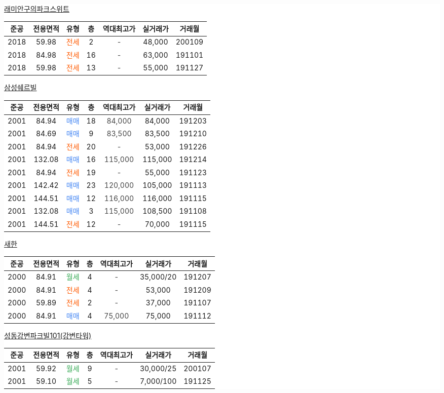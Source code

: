 [래미안구의파크스위트](https://search.naver.com/search.naver?query=%EC%84%9C%EC%9A%B8%ED%8A%B9%EB%B3%84%EC%8B%9C+%EA%B4%91%EC%A7%84%EA%B5%AC+%EA%B5%AC%EC%9D%98%EB%8F%99+%EB%9E%98%EB%AF%B8%EC%95%88%EA%B5%AC%EC%9D%98%ED%8C%8C%ED%81%AC%EC%8A%A4%EC%9C%84%ED%8A%B8)

|준공|전용면적|유형|층|역대최고가|실거래가|거래월|
|:---:|:---:|:---:|:---:|:---:|:---:|:---:|
|2018|59.98|<span style="color:#ff5a00">전세</span>|2|<span style="color:#444444">-</span>|48,000|200109|
|2018|84.98|<span style="color:#ff5a00">전세</span>|16|<span style="color:#444444">-</span>|63,000|191101|
|2018|59.98|<span style="color:#ff5a00">전세</span>|13|<span style="color:#444444">-</span>|55,000|191127|

[삼성쉐르빌](https://search.naver.com/search.naver?query=%EC%84%9C%EC%9A%B8%ED%8A%B9%EB%B3%84%EC%8B%9C+%EA%B4%91%EC%A7%84%EA%B5%AC+%EA%B5%AC%EC%9D%98%EB%8F%99+%EC%82%BC%EC%84%B1%EC%89%90%EB%A5%B4%EB%B9%8C)

|준공|전용면적|유형|층|역대최고가|실거래가|거래월|
|:---:|:---:|:---:|:---:|:---:|:---:|:---:|
|2001|84.94|<span style="color:#4285f3">매매</span>|18|<span style="color:#444444">84,000</span>|84,000|191203|
|2001|84.69|<span style="color:#4285f3">매매</span>|9|<span style="color:#444444">83,500</span>|83,500|191210|
|2001|84.94|<span style="color:#ff5a00">전세</span>|20|<span style="color:#444444">-</span>|53,000|191226|
|2001|132.08|<span style="color:#4285f3">매매</span>|16|<span style="color:#444444">115,000</span>|115,000|191214|
|2001|84.94|<span style="color:#ff5a00">전세</span>|19|<span style="color:#444444">-</span>|55,000|191123|
|2001|142.42|<span style="color:#4285f3">매매</span>|23|<span style="color:#444444">120,000</span>|105,000|191113|
|2001|144.51|<span style="color:#4285f3">매매</span>|12|<span style="color:#444444">116,000</span>|116,000|191115|
|2001|132.08|<span style="color:#4285f3">매매</span>|3|<span style="color:#444444">115,000</span>|108,500|191108|
|2001|144.51|<span style="color:#ff5a00">전세</span>|12|<span style="color:#444444">-</span>|70,000|191115|

[새한](https://search.naver.com/search.naver?query=%EC%84%9C%EC%9A%B8%ED%8A%B9%EB%B3%84%EC%8B%9C+%EA%B4%91%EC%A7%84%EA%B5%AC+%EA%B5%AC%EC%9D%98%EB%8F%99+%EC%83%88%ED%95%9C)

|준공|전용면적|유형|층|역대최고가|실거래가|거래월|
|:---:|:---:|:---:|:---:|:---:|:---:|:---:|
|2000|84.91|<span style="color:#34a853">월세</span>|4|<span style="color:#444444">-</span>|35,000/20|191207|
|2000|84.91|<span style="color:#ff5a00">전세</span>|4|<span style="color:#444444">-</span>|53,000|191209|
|2000|59.89|<span style="color:#ff5a00">전세</span>|2|<span style="color:#444444">-</span>|37,000|191107|
|2000|84.91|<span style="color:#4285f3">매매</span>|4|<span style="color:#444444">75,000</span>|75,000|191112|

[성동강변파크빌101(강변타워)](https://search.naver.com/search.naver?query=%EC%84%9C%EC%9A%B8%ED%8A%B9%EB%B3%84%EC%8B%9C+%EA%B4%91%EC%A7%84%EA%B5%AC+%EA%B5%AC%EC%9D%98%EB%8F%99+%EC%84%B1%EB%8F%99%EA%B0%95%EB%B3%80%ED%8C%8C%ED%81%AC%EB%B9%8C101%28%EA%B0%95%EB%B3%80%ED%83%80%EC%9B%8C%29)

|준공|전용면적|유형|층|역대최고가|실거래가|거래월|
|:---:|:---:|:---:|:---:|:---:|:---:|:---:|
|2001|59.92|<span style="color:#34a853">월세</span>|9|<span style="color:#444444">-</span>|30,000/25|200107|
|2001|59.10|<span style="color:#34a853">월세</span>|5|<span style="color:#444444">-</span>|7,000/100|191125|
